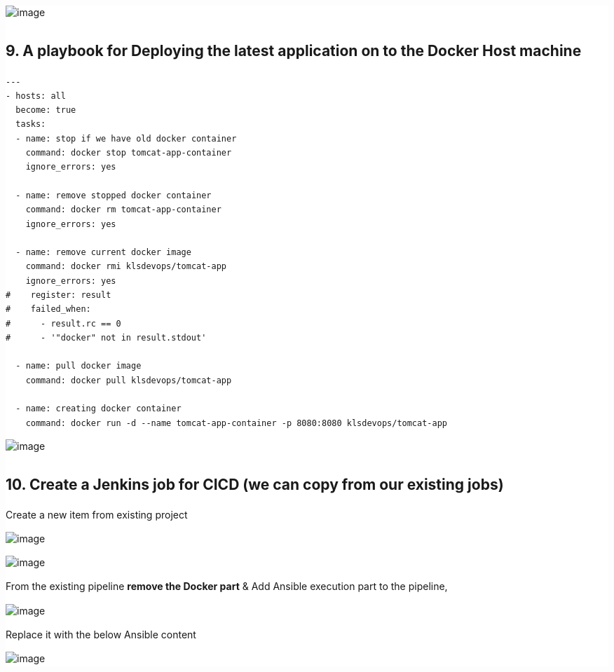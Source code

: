 ![image](https://user-images.githubusercontent.com/90503660/138590816-fd13dd87-0fc3-41ec-98fd-aaa754816c0f.png)

## 9. A playbook for Deploying the latest application on to the Docker Host machine

```
---
- hosts: all
  become: true
  tasks:
  - name: stop if we have old docker container
    command: docker stop tomcat-app-container
    ignore_errors: yes

  - name: remove stopped docker container
    command: docker rm tomcat-app-container
    ignore_errors: yes

  - name: remove current docker image
    command: docker rmi klsdevops/tomcat-app
    ignore_errors: yes
#    register: result
#    failed_when:
#      - result.rc == 0
#      - '"docker" not in result.stdout'

  - name: pull docker image
    command: docker pull klsdevops/tomcat-app

  - name: creating docker container
    command: docker run -d --name tomcat-app-container -p 8080:8080 klsdevops/tomcat-app
```

![image](https://user-images.githubusercontent.com/90503660/141506076-f8a85545-e3f0-43e9-850c-14a6372ed7e0.png)

## 10. Create a Jenkins job for CICD (we can copy from our existing jobs)

Create a new item from existing project

![image](https://user-images.githubusercontent.com/90503660/138588709-987a8e7c-1169-44ce-9e60-146bd79f6f47.png)

![image](https://user-images.githubusercontent.com/90503660/138588807-0ada09d5-fd39-4afe-b6b5-b96c7e0c3850.png)

From the existing pipeline **remove the Docker part** & Add Ansible execution part to the pipeline,

![image](https://user-images.githubusercontent.com/90503660/138592961-adbc6b1d-99d9-43f4-8129-d3382b7f39ce.png)

Replace it with the below Ansible content

![image](https://user-images.githubusercontent.com/90503660/138591008-f501b657-0de6-4540-8b60-4860b88cfa57.png)
